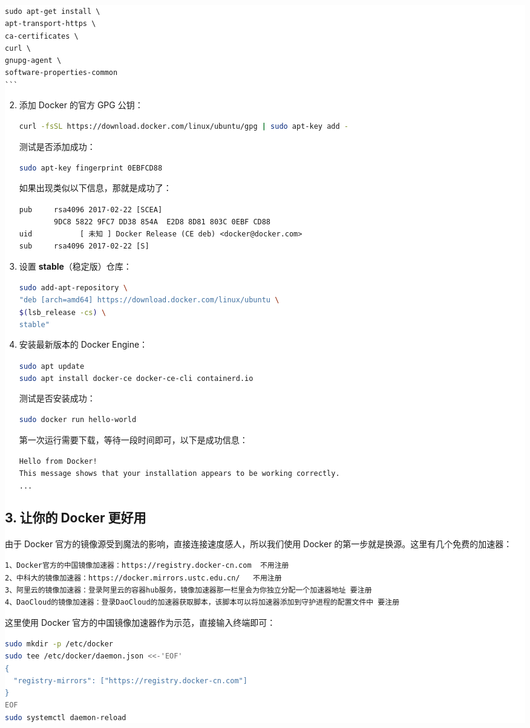     sudo apt-get install \
    apt-transport-https \
    ca-certificates \
    curl \
    gnupg-agent \
    software-properties-common
    ```

2. 添加 Docker 的官方 GPG 公钥：  
    ```bash
    curl -fsSL https://download.docker.com/linux/ubuntu/gpg | sudo apt-key add -
    ```
    测试是否添加成功：  
    ```bash
    sudo apt-key fingerprint 0EBFCD88
    ```
    如果出现类似以下信息，那就是成功了：  
    ```text
    pub     rsa4096 2017-02-22 [SCEA]
            9DC8 5822 9FC7 DD38 854A  E2D8 8D81 803C 0EBF CD88
    uid           [ 未知 ] Docker Release (CE deb) <docker@docker.com>
    sub     rsa4096 2017-02-22 [S]
    ```

3. 设置 **stable**（稳定版）仓库：  
    ```bash
    sudo add-apt-repository \
    "deb [arch=amd64] https://download.docker.com/linux/ubuntu \
    $(lsb_release -cs) \
    stable"
    ```

4. 安装最新版本的 Docker Engine：  
    ```bash
    sudo apt update
    sudo apt install docker-ce docker-ce-cli containerd.io
    ```
    测试是否安装成功：
    ```bash
    sudo docker run hello-world
    ```
    第一次运行需要下载，等待一段时间即可，以下是成功信息：  
    ```bash
    Hello from Docker!
    This message shows that your installation appears to be working correctly.
    ...
    ```

## 3. 让你的 Docker 更好用
由于 Docker 官方的镜像源受到魔法的影响，直接连接速度感人，所以我们使用 Docker 的第一步就是换源。这里有几个免费的加速器：  
```text
1、Docker官方的中国镜像加速器：https://registry.docker-cn.com  不用注册
2、中科大的镜像加速器：https://docker.mirrors.ustc.edu.cn/   不用注册
3、阿里云的镜像加速器：登录阿里云的容器hub服务，镜像加速器那一栏里会为你独立分配一个加速器地址 要注册
4、DaoCloud的镜像加速器：登录DaoCloud的加速器获取脚本，该脚本可以将加速器添加到守护进程的配置文件中 要注册
```
这里使用 Docker 官方的中国镜像加速器作为示范，直接输入终端即可：  
```bash
sudo mkdir -p /etc/docker
sudo tee /etc/docker/daemon.json <<-'EOF'
{
  "registry-mirrors": ["https://registry.docker-cn.com"]
}
EOF
sudo systemctl daemon-reload
```